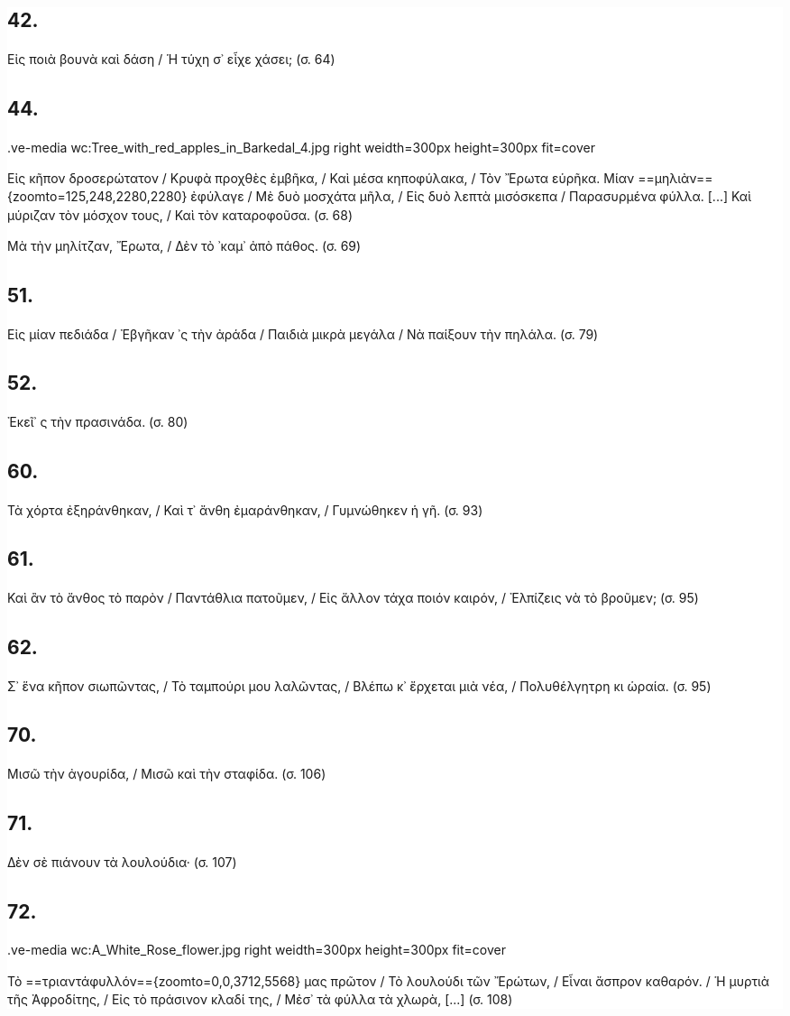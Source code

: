 ## 42. 

Εἰς ποιὰ βουνὰ καὶ δάση / Ἡ τύχη σ᾽ εἶχε χάσει; (σ. 64)

## 44. 

.ve-media wc:Tree_with_red_apples_in_Barkedal_4.jpg right weidth=300px height=300px fit=cover

Εἰς κῆπον δροσερώτατον / Κρυφὰ προχθὲς ἐμβῆκα, / Καὶ μέσα κηποφύλακα, / Τὸν  Ἔρωτα εὑρῆκα. Μίαν ==μηλιὰν=={zoomto=125,248,2280,2280} ἐφύλαγε / Μὲ δυὸ μοσχάτα μῆλα, / Εἰς δυὸ λεπτὰ μισόσκεπα / Παρασυρμένα φύλλα. [...] Καὶ μύριζαν τὸν μόσχον τους, / Καὶ τὸν καταροφοῦσα. (σ. 68)

Μὰ τὴν μηλίτζαν, Ἔρωτα, / Δὲν τὸ ᾽καμ᾽ ἀπὸ πάθος. (σ. 69)

## 51. 

Εἰς μίαν πεδιάδα / Ἐβγῆκαν ᾽ς τὴν ἀράδα / Παιδιὰ μικρὰ μεγάλα / Νὰ παίξουν τὴν πηλάλα. (σ. 79)

## 52. 

Ἐκεῖ᾽ ς τὴν πρασινάδα. (σ. 80)

## 60. 

Τὰ χόρτα ἐξηράνθηκαν, / Καὶ τ᾽ ἄνθη ἐμαράνθηκαν, / Γυμνώθηκεν ἡ γῆ. (σ. 93)

## 61.

Καὶ ἂν τὸ ἄνθος τὸ παρὸν / Παντάθλια πατοῦμεν, / Εἰς ἄλλον τάχα ποιόν καιρόν, / Ἐλπίζεις νὰ τὸ βροῦμεν; (σ. 95)

## 62. 

Σ᾽ ἕνα κῆπον σιωπῶντας, / Τὸ ταμπούρι μου λαλῶντας, / Βλέπω κ᾽ ἔρχεται μιὰ νέα, / Πολυθέλγητρη κι ὡραία. (σ. 95)

## 70.

Μισῶ τὴν ἀγουρίδα, / Μισῶ καὶ τὴν σταφίδα. (σ. 106)

## 71. 

Δὲν σὲ πιάνουν τὰ λουλούδια· (σ. 107)

## 72. 

.ve-media wc:A_White_Rose_flower.jpg right weidth=300px height=300px fit=cover

Τὸ ==τριαντάφυλλόν=={zoomto=0,0,3712,5568} μας πρῶτον / Τὸ λουλούδι τῶν Ἔρώτων, / Εἶναι ἄσπρον καθαρόν. / Ἡ μυρτιὰ τῆς Ἀφροδίτης, / Εἰς τὸ πράσινον κλαδί της, / Μἐσ᾽ τὰ φύλλα τὰ χλωρὰ, [...] (σ. 108)
